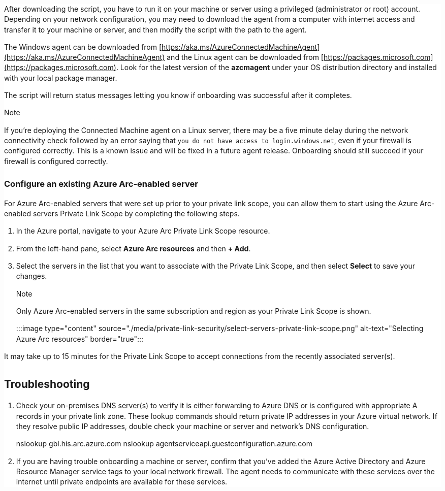 After downloading the script, you have to run it on your machine or server using a privileged (administrator or root) account. Depending on your network configuration, you may need to download the agent from a computer with internet access and transfer it to your machine or server, and then modify the script with the path to the agent. 

The Windows agent can be downloaded from [https://aka.ms/AzureConnectedMachineAgent](https://aka.ms/AzureConnectedMachineAgent) and the Linux agent can be downloaded from [https://packages.microsoft.com](https://packages.microsoft.com). Look for the latest version of the **azcmagent** under your OS distribution directory and installed with your local package manager. 

The script will return status messages letting you know if onboarding was successful after it completes.

> [!NOTE]
> If you’re deploying the Connected Machine agent on a Linux server, there may be a five minute delay during the network connectivity check followed by an error saying that `you do not have access to login.windows.net`, even if your firewall is configured correctly. This is a known issue and will be fixed in a future agent release. Onboarding should still succeed if your firewall is configured correctly.

### Configure an existing Azure Arc-enabled server

For Azure Arc-enabled servers that were set up prior to your private link scope, you can allow them to start using the Azure Arc-enabled servers Private Link Scope by completing the following steps.

1. In the Azure portal, navigate to your Azure Arc Private Link Scope resource.

1. From the left-hand pane, select **Azure Arc resources** and then **+ Add**.

1. Select the servers in the list that you want to associate with the Private Link Scope, and then select **Select** to save your changes.

    > [!NOTE]
    > Only Azure Arc-enabled servers in the same subscription and region as your Private Link Scope is shown.

    :::image type="content" source="./media/private-link-security/select-servers-private-link-scope.png" alt-text="Selecting Azure Arc resources" border="true":::

It may take up to 15 minutes for the Private Link Scope to accept connections from the recently associated server(s).

## Troubleshooting

1. Check your on-premises DNS server(s) to verify it is either forwarding to Azure DNS or is configured with appropriate A records in your private link zone. These lookup commands should return private IP addresses in your Azure virtual network. If they resolve public IP addresses, double check your machine or server and network’s DNS configuration.

    nslookup gbl.his.arc.azure.com
    nslookup agentserviceapi.guestconfiguration.azure.com

1. If you are having trouble onboarding a machine or server, confirm that you’ve added the Azure Active Directory and Azure Resource Manager service tags to your local network firewall. The agent needs to communicate with these services over the internet until private endpoints are available for these services.
